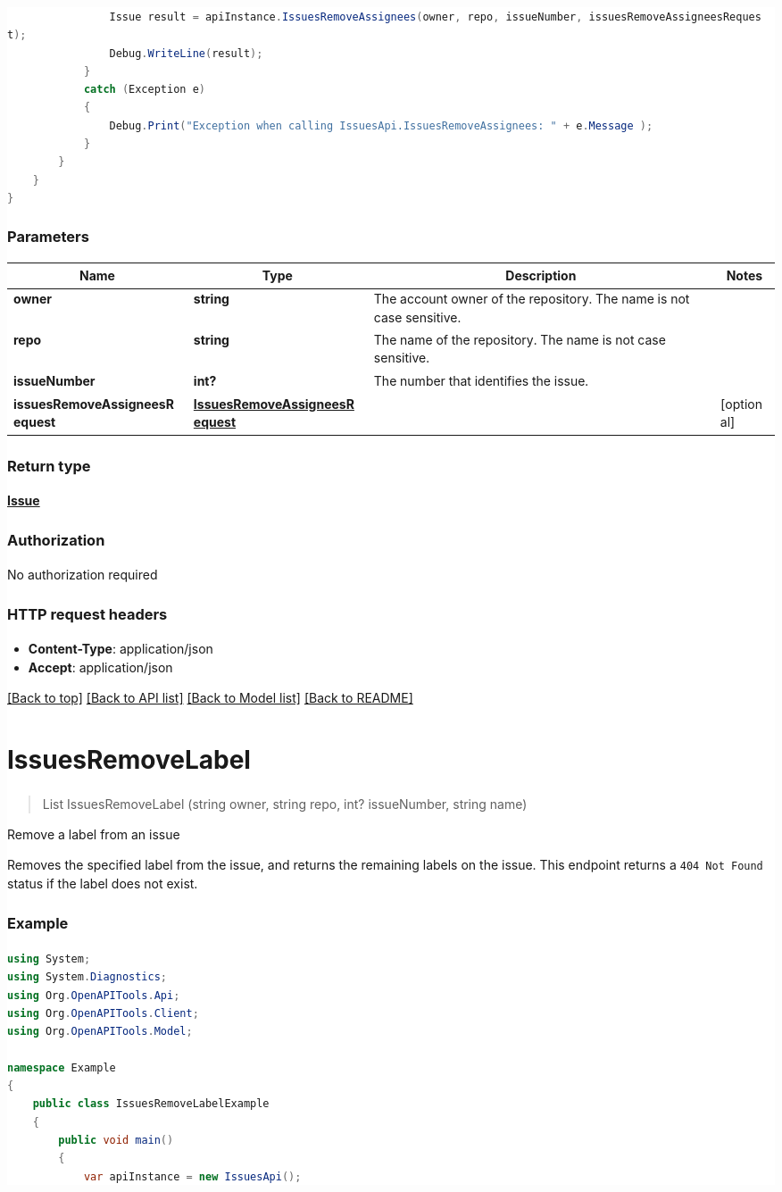 ```csharp
                Issue result = apiInstance.IssuesRemoveAssignees(owner, repo, issueNumber, issuesRemoveAssigneesRequest);
                Debug.WriteLine(result);
            }
            catch (Exception e)
            {
                Debug.Print("Exception when calling IssuesApi.IssuesRemoveAssignees: " + e.Message );
            }
        }
    }
}
```

### Parameters

Name | Type | Description  | Notes
------------- | ------------- | ------------- | -------------
 **owner** | **string**| The account owner of the repository. The name is not case sensitive. | 
 **repo** | **string**| The name of the repository. The name is not case sensitive. | 
 **issueNumber** | **int?**| The number that identifies the issue. | 
 **issuesRemoveAssigneesRequest** | [**IssuesRemoveAssigneesRequest**](IssuesRemoveAssigneesRequest.md)|  | [optional] 

### Return type

[**Issue**](Issue.md)

### Authorization

No authorization required

### HTTP request headers

 - **Content-Type**: application/json
 - **Accept**: application/json

[[Back to top]](#) [[Back to API list]](../README.md#documentation-for-api-endpoints) [[Back to Model list]](../README.md#documentation-for-models) [[Back to README]](../README.md)

<a name="issuesremovelabel"></a>
# **IssuesRemoveLabel**
> List<Label> IssuesRemoveLabel (string owner, string repo, int? issueNumber, string name)

Remove a label from an issue

Removes the specified label from the issue, and returns the remaining labels on the issue. This endpoint returns a `404 Not Found` status if the label does not exist.

### Example
```csharp
using System;
using System.Diagnostics;
using Org.OpenAPITools.Api;
using Org.OpenAPITools.Client;
using Org.OpenAPITools.Model;

namespace Example
{
    public class IssuesRemoveLabelExample
    {
        public void main()
        {
            var apiInstance = new IssuesApi();
```